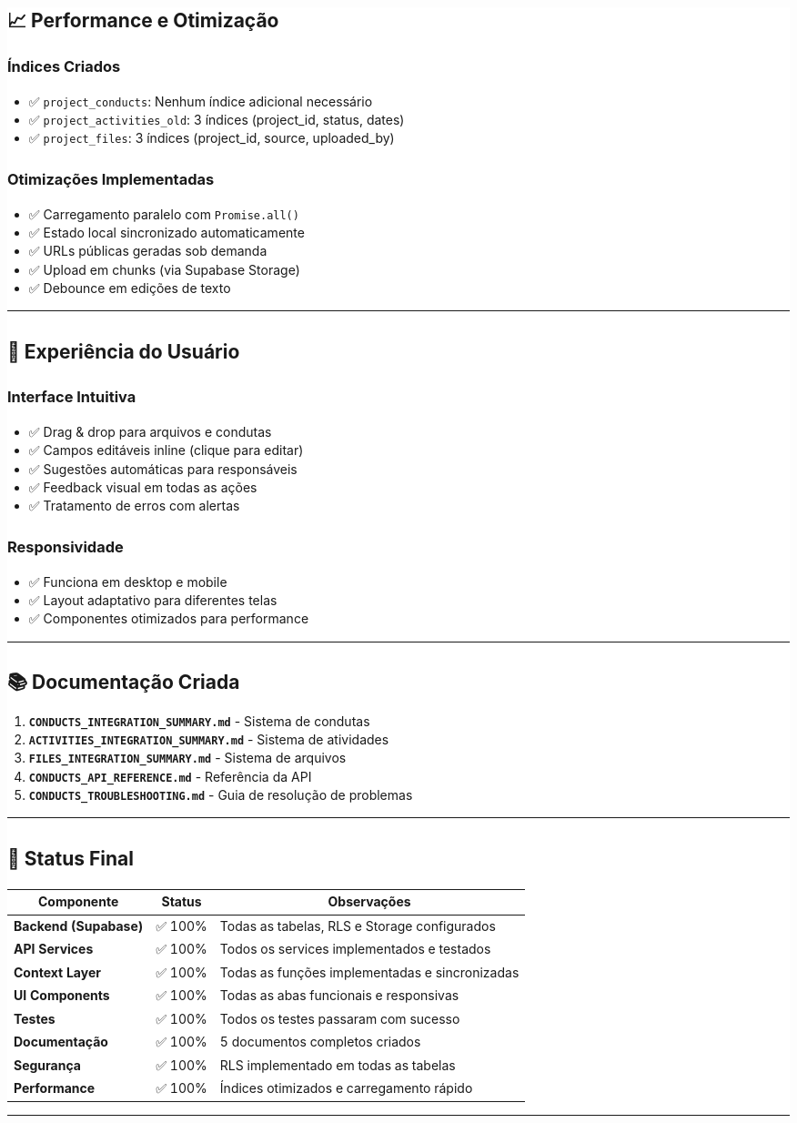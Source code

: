 
## 📈 **Performance e Otimização**

### **Índices Criados**
- ✅ `project_conducts`: Nenhum índice adicional necessário
- ✅ `project_activities_old`: 3 índices (project_id, status, dates)
- ✅ `project_files`: 3 índices (project_id, source, uploaded_by)

### **Otimizações Implementadas**
- ✅ Carregamento paralelo com `Promise.all()`
- ✅ Estado local sincronizado automaticamente
- ✅ URLs públicas geradas sob demanda
- ✅ Upload em chunks (via Supabase Storage)
- ✅ Debounce em edições de texto

---

## 🎨 **Experiência do Usuário**

### **Interface Intuitiva**
- ✅ Drag & drop para arquivos e condutas
- ✅ Campos editáveis inline (clique para editar)
- ✅ Sugestões automáticas para responsáveis
- ✅ Feedback visual em todas as ações
- ✅ Tratamento de erros com alertas

### **Responsividade**
- ✅ Funciona em desktop e mobile
- ✅ Layout adaptativo para diferentes telas
- ✅ Componentes otimizados para performance

---

## 📚 **Documentação Criada**

1. **`CONDUCTS_INTEGRATION_SUMMARY.md`** - Sistema de condutas
2. **`ACTIVITIES_INTEGRATION_SUMMARY.md`** - Sistema de atividades
3. **`FILES_INTEGRATION_SUMMARY.md`** - Sistema de arquivos
4. **`CONDUCTS_API_REFERENCE.md`** - Referência da API
5. **`CONDUCTS_TROUBLESHOOTING.md`** - Guia de resolução de problemas

---

## 🚀 **Status Final**

| Componente | Status | Observações |
|-----------|--------|-------------|
| **Backend (Supabase)** | ✅ 100% | Todas as tabelas, RLS e Storage configurados |
| **API Services** | ✅ 100% | Todos os services implementados e testados |
| **Context Layer** | ✅ 100% | Todas as funções implementadas e sincronizadas |
| **UI Components** | ✅ 100% | Todas as abas funcionais e responsivas |
| **Testes** | ✅ 100% | Todos os testes passaram com sucesso |
| **Documentação** | ✅ 100% | 5 documentos completos criados |
| **Segurança** | ✅ 100% | RLS implementado em todas as tabelas |
| **Performance** | ✅ 100% | Índices otimizados e carregamento rápido |

---